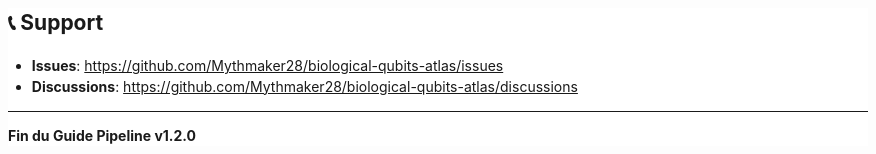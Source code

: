 
## 📞 Support

- **Issues**: https://github.com/Mythmaker28/biological-qubits-atlas/issues
- **Discussions**: https://github.com/Mythmaker28/biological-qubits-atlas/discussions

---

**Fin du Guide Pipeline v1.2.0**

